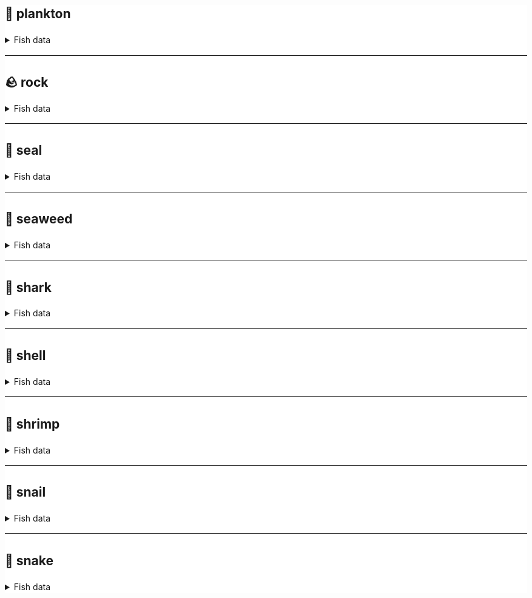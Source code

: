 ## 🦠 plankton

<details><summary>Fish data</summary></details>

---------------

## 🪨 rock

<details><summary>Fish data</summary></details>

---------------

## 🦭 seal

<details><summary>Fish data</summary></details>

---------------

## 🌿 seaweed

<details><summary>Fish data</summary></details>

---------------

## 🦈 shark

<details><summary>Fish data</summary></details>

---------------

## 🐚 shell

<details><summary>Fish data</summary></details>

---------------

## 🦐 shrimp

<details><summary>Fish data</summary></details>

---------------

## 🐌 snail

<details><summary>Fish data</summary></details>

---------------

## 🐍 snake

<details><summary>Fish data</summary></details>
